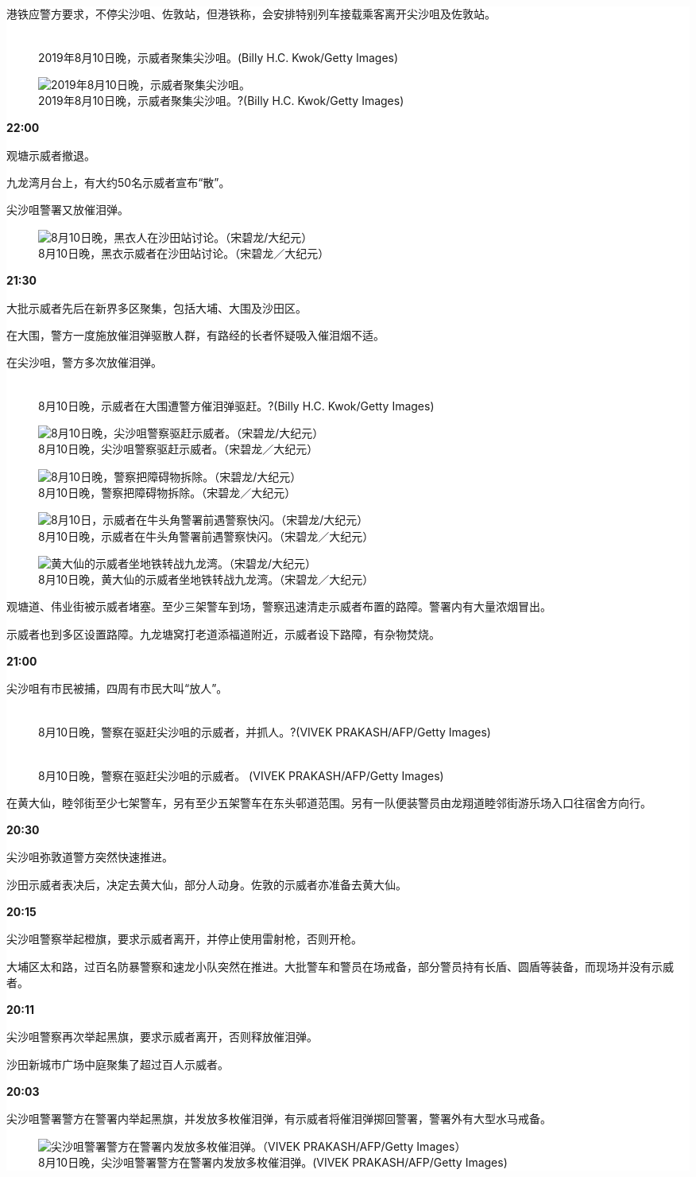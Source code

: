 <p>港铁应警方要求，不停尖沙咀、佐敦站，但港铁称，会安排特别列车接载乘客离开尖沙咀及佐敦站。</p>
<figure id="attachment_11444751" style="width: 600px" class="wp-caption aligncenter"><ahref="https://i.epochtimes.com/assets/uploads/2019/08/GettyImages-1160650532.jpg"><img class="size-large wp-image-11444751" src="https://i.epochtimes.com/assets/uploads/2019/08/GettyImages-1160650532-600x400.jpg" alt="" width="600" b="400" /></a><figcaption class="wp-caption-text">2019年8月10日晚，示威者聚集尖沙咀。(Billy H.C. Kwok/Getty Images)</figcaption></figure>
<figure id="attachment_11444791" style="width: 600px" class="wp-caption aligncenter"><ahref="https://i.epochtimes.com/assets/uploads/2019/08/GettyImages-1160650529.jpg"><img class="size-large wp-image-11444791" src="https://i.epochtimes.com/assets/uploads/2019/08/GettyImages-1160650529-600x400.jpg" alt="2019年8月10日晚，示威者聚集尖沙咀。" width="600" b="400" /></a><figcaption class="wp-caption-text">2019年8月10日晚，示威者聚集尖沙咀。?(Billy H.C. Kwok/Getty Images)</figcaption></figure>
<p><strong>22:00</strong></p>
<p>观塘示威者撤退。</p>
<p>九龙湾月台上，有大约50名示威者宣布“散”。</p>
<p>尖沙咀警署又放催泪弹。</p>
<figure id="attachment_11444779" style="width: 600px" class="wp-caption aligncenter"><ahref="https://i.epochtimes.com/assets/uploads/2019/08/photo_2019-08-10_11-17-04.jpg"><img class="size-large wp-image-11444779" src="https://i.epochtimes.com/assets/uploads/2019/08/photo_2019-08-10_11-17-04-600x450.jpg" alt="8月10日晚，黑衣人在沙田站讨论。（宋碧龙/大纪元）" width="600" b="450" /></a><figcaption class="wp-caption-text">8月10日晚，黑衣示威者在沙田站讨论。（宋碧龙／大纪元）</figcaption></figure>
<p><strong>21:30</strong></p>
<p>大批示威者先后在新界多区聚集，包括大埔、大围及沙田区。</p>
<p>在大围，警方一度施放催泪弹驱散人群，有路经的长者怀疑吸入催泪烟不适。</p>
<p>在尖沙咀，警方多次放催泪弹。</p>
<figure id="attachment_11444868" style="width: 600px" class="wp-caption aligncenter"><ahref="https://i.epochtimes.com/assets/uploads/2019/08/GettyImages-1160650524.jpg"><img class="size-large wp-image-11444868" src="https://i.epochtimes.com/assets/uploads/2019/08/GettyImages-1160650524-600x400.jpg" alt="" width="600" b="400" /></a><figcaption class="wp-caption-text">8月10日晚，示威者在大围遭警方催泪弹驱赶。?(Billy H.C. Kwok/Getty Images)</figcaption></figure>
<figure id="attachment_11444746" style="width: 600px" class="wp-caption aligncenter"><ahref="https://i.epochtimes.com/assets/uploads/2019/08/photo_2019-08-10_10-46-59.jpg"><img class="size-large wp-image-11444746" src="https://i.epochtimes.com/assets/uploads/2019/08/photo_2019-08-10_10-46-59-600x399.jpg" alt="8月10日晚，尖沙咀警察驱赶示威者。（宋碧龙/大纪元）" width="600" b="399" /></a><figcaption class="wp-caption-text">8月10日晚，尖沙咀警察驱赶示威者。（宋碧龙／大纪元）</figcaption></figure>
<figure id="attachment_11444750" style="width: 600px" class="wp-caption aligncenter"><ahref="https://i.epochtimes.com/assets/uploads/2019/08/photo_2019-08-10_10-47-51.jpg"><img class="size-large wp-image-11444750" src="https://i.epochtimes.com/assets/uploads/2019/08/photo_2019-08-10_10-47-51-600x399.jpg" alt="8月10日晚，警察把障碍物拆除。（宋碧龙/大纪元）" width="600" b="399" /></a><figcaption class="wp-caption-text">8月10日晚，警察把障碍物拆除。（宋碧龙／大纪元）</figcaption></figure>
<figure id="attachment_11444748" style="width: 600px" class="wp-caption aligncenter"><ahref="https://i.epochtimes.com/assets/uploads/2019/08/photo_2019-08-10_10-47-43.jpg"><img class="size-large wp-image-11444748" src="https://i.epochtimes.com/assets/uploads/2019/08/photo_2019-08-10_10-47-43-600x450.jpg" alt="8月10日，示威者在牛头角警署前遇警察快闪。（宋碧龙/大纪元）" width="600" b="450" /></a><figcaption class="wp-caption-text">8月10日晚，示威者在牛头角警署前遇警察快闪。（宋碧龙／大纪元）</figcaption></figure>
<figure id="attachment_11444747" style="width: 600px" class="wp-caption aligncenter"><ahref="https://i.epochtimes.com/assets/uploads/2019/08/photo_2019-08-10_10-47-08.jpg"><img class="size-large wp-image-11444747" src="https://i.epochtimes.com/assets/uploads/2019/08/photo_2019-08-10_10-47-08-600x450.jpg" alt="黄大仙的示威者坐地铁转战九龙湾。（宋碧龙/大纪元）" width="600" b="450" /></a><figcaption class="wp-caption-text">8月10日晚，黄大仙的示威者坐地铁转战九龙湾。（宋碧龙／大纪元）</figcaption></figure>
<p>观塘道、伟业街被示威者堵塞。至少三架警车到场，警察迅速清走示威者布置的路障。警署内有大量浓烟冒出。</p>
<p>示威者也到多区设置路障。九龙塘窝打老道添福道附近，示威者设下路障，有杂物焚烧。</p>
<p><strong>21:00</strong></p>
<p>尖沙咀有市民被捕，四周有市民大叫“放人”。</p>
<figure id="attachment_11444606" style="width: 600px" class="wp-caption aligncenter"><ahref="https://i.epochtimes.com/assets/uploads/2019/08/GettyImages-1160526065.jpg"><img class="size-large wp-image-11444606" src="https://i.epochtimes.com/assets/uploads/2019/08/GettyImages-1160526065-600x400.jpg" alt="" width="600" b="400" /></a><figcaption class="wp-caption-text">8月10日晚，警察在驱赶尖沙咀的示威者，并抓人。?(VIVEK PRAKASH/AFP/Getty Images)</figcaption></figure>
<figure id="attachment_11444605" style="width: 600px" class="wp-caption aligncenter"><ahref="https://i.epochtimes.com/assets/uploads/2019/08/GettyImages-1160526075.jpg"><img class="size-large wp-image-11444605" src="https://i.epochtimes.com/assets/uploads/2019/08/GettyImages-1160526075-600x400.jpg" alt="" width="600" b="400" /></a><figcaption class="wp-caption-text">8月10日晚，警察在驱赶尖沙咀的示威者。 (VIVEK PRAKASH/AFP/Getty Images)</figcaption></figure>
<p>在黄大仙，睦邻街至少七架警车，另有至少五架警车在东头邨道范围。另有一队便装警员由龙翔道睦邻街游乐场入口往宿舍方向行。</p>
<p><strong>20:30</strong></p>
<p>尖沙咀弥敦道警方突然快速推进。</p>
<p>沙田示威者表决后，决定去黄大仙，部分人动身。佐敦的示威者亦准备去黄大仙。</p>
<p><strong>20:15</strong></p>
<p>尖沙咀警察举起橙旗，要求示威者离开，并停止使用雷射枪，否则开枪。</p>
<p>大埔区太和路，过百名防暴警察和速龙小队突然在推进。大批警车和警员在场戒备，部分警员持有长盾、圆盾等装备，而现场并没有示威者。</p>
<p><strong>20:11</strong></p>
<p>尖沙咀警察再次举起黑旗，要求示威者离开，否则释放催泪弹。</p>
<p>沙田新城市广场中庭聚集了超过百人示威者。</p>
<p><strong>20:03</strong></p>
<p>尖沙咀警署警方在警署内举起黑旗，并发放多枚催泪弹，有示威者将催泪弹掷回警署，警署外有大型水马戒备。</p>
<figure id="attachment_11444561" style="width: 600px" class="wp-caption aligncenter"><ahref="https://i.epochtimes.com/assets/uploads/2019/08/GettyImages-1160525660.jpg"><img class="size-large wp-image-11444561" src="https://i.epochtimes.com/assets/uploads/2019/08/GettyImages-1160525660-600x400.jpg" alt="尖沙咀警署警方在警署内发放多枚催泪弹。（VIVEK PRAKASH/AFP/Getty Images）" width="600" b="400" /></a><figcaption class="wp-caption-text">8月10日晚，尖沙咀警署警方在警署内发放多枚催泪弹。(VIVEK PRAKASH/AFP/Getty Images)</figcaption></figure>